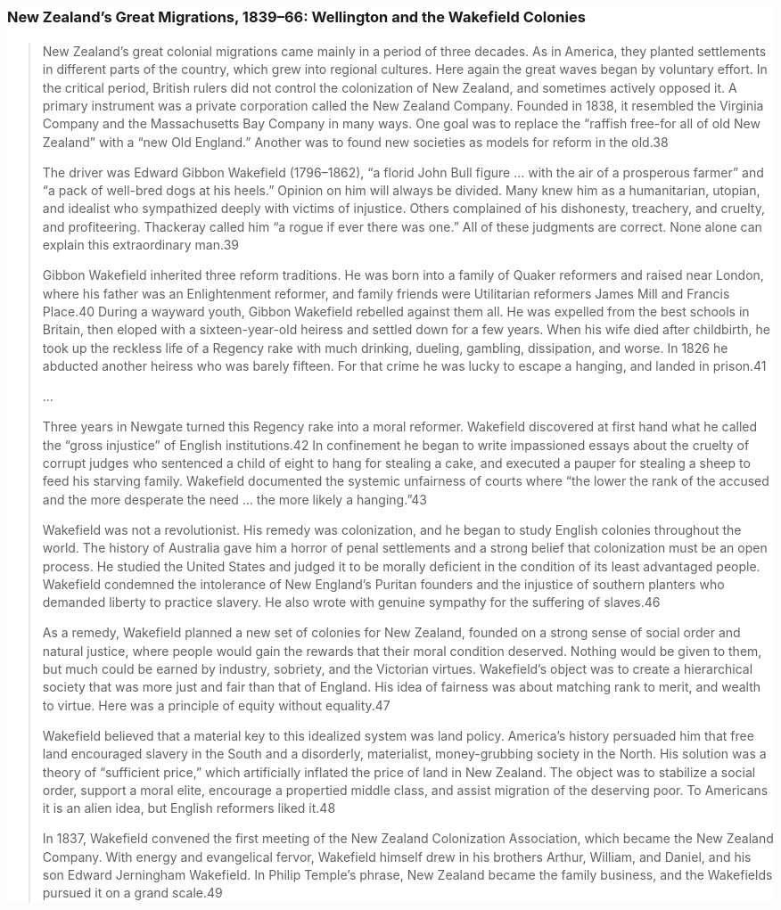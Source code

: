 ### New Zealand’s Great Migrations, 1839–66: Wellington and the Wakefield Colonies

> New Zealand’s great colonial migrations came mainly in a period of three decades. As in America, they planted settlements in different parts of the country, which grew into regional cultures. Here again the great waves began by voluntary effort. In the critical period, British rulers did not control the colonization of New Zealand, and sometimes actively opposed it. A primary instrument was a private corporation called the New Zealand Company. Founded in 1838, it resembled the Virginia Company and the Massachusetts Bay Company in many ways. One goal was to replace the “raffish free-for all of old New Zealand” with a “new Old England.” Another was to found new societies as models for reform in the old.38
> 
> The driver was Edward Gibbon Wakefield (1796–1862), “a florid John Bull figure … with the air of a prosperous farmer” and “a pack of well-bred dogs at his heels.” Opinion on him will always be divided. Many knew him as a humanitarian, utopian, and idealist who sympathized deeply with victims of injustice. Others complained of his dishonesty, treachery, and cruelty, and profiteering. Thackeray called him “a rogue if ever there was one.” All of these judgments are correct. None alone can explain this extraordinary man.39
> 
> Gibbon Wakefield inherited three reform traditions. He was born into a family of Quaker reformers and raised near London, where his father was an Enlightenment reformer, and family friends were Utilitarian reformers James Mill and Francis Place.40 During a wayward youth, Gibbon Wakefield rebelled against them all. He was expelled from the best schools in Britain, then eloped with a sixteen-year-old heiress and settled down for a few years. When his wife died after childbirth, he took up the reckless life of a Regency rake with much drinking, dueling, gambling, dissipation, and worse. In 1826 he abducted another heiress who was barely fifteen. For that crime he was lucky to escape a hanging, and landed in prison.41
>
> ...
>
> Three years in Newgate turned this Regency rake into a moral reformer. Wakefield discovered at first hand what he called the “gross injustice” of English institutions.42 In confinement he began to write impassioned essays about the cruelty of corrupt judges who sentenced a child of eight to hang for stealing a cake, and executed a pauper for stealing a sheep to feed his starving family. Wakefield documented the systemic unfairness of courts where “the lower the rank of the accused and the more desperate the need … the more likely a hanging.”43
>
> Wakefield was not a revolutionist. His remedy was colonization, and he began to study English colonies throughout the world. The history of Australia gave him a horror of penal settlements and a strong belief that colonization must be an open process. He studied the United States and judged it to be morally deficient in the condition of its least advantaged people. Wakefield condemned the intolerance of New England’s Puritan founders and the injustice of southern planters who demanded liberty to practice slavery. He also wrote with genuine sympathy for the suffering of slaves.46
> 
> As a remedy, Wakefield planned a new set of colonies for New Zealand, founded on a strong sense of social order and natural justice, where people would gain the rewards that their moral condition deserved. Nothing would be given to them, but much could be earned by industry, sobriety, and the Victorian virtues. Wakefield’s object was to create a hierarchical society that was more just and fair than that of England. His idea of fairness was about matching rank to merit, and wealth to virtue. Here was a principle of equity without equality.47
> 
> Wakefield believed that a material key to this idealized system was land policy. America’s history persuaded him that free land encouraged slavery in the South and a disorderly, materialist, money-grubbing society in the North. His solution was a theory of “sufficient price,” which artificially inflated the price of land in New Zealand. The object was to stabilize a social order, support a moral elite, encourage a propertied middle class, and assist migration of the deserving poor. To Americans it is an alien idea, but English reformers liked it.48
> 
> In 1837, Wakefield convened the first meeting of the New Zealand Colonization Association, which became the New Zealand Company. With energy and evangelical fervor, Wakefield himself drew in his brothers Arthur, William, and Daniel, and his son Edward Jerningham Wakefield. In Philip Temple’s phrase, New Zealand became the family business, and the Wakefields pursued it on a grand scale.49
> 